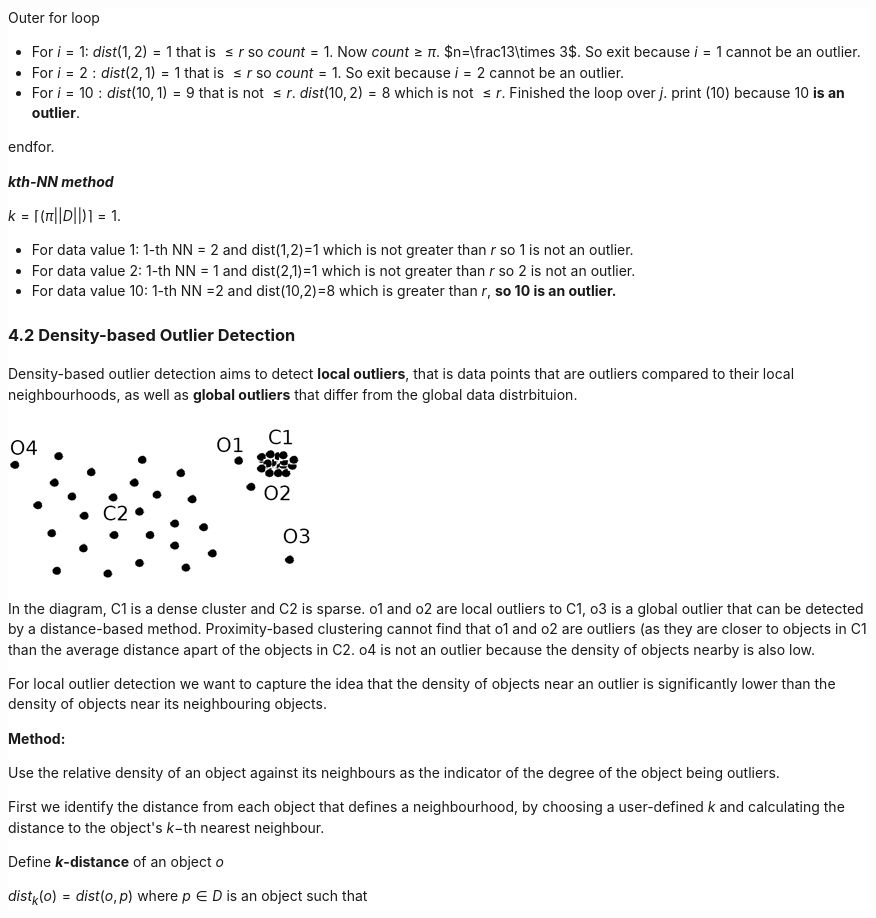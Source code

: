 Outer for loop

- For $i=1$: $dist(1,2)=1$ that is $\leq r$ so $count=1$. Now $count\geq \pi$. $n=\frac13\times 3$. So exit because $i=1$ cannot be an outlier.
- For $i=2: dist(2,1)=1$ that is $\leq r$ so $count=1$. So exit because $i=2$ cannot be an outlier.
- For $i=10: dist(10,1)=9$ that is not $\leq r$. $dist(10,2)=8$ which is not $\leq r$. Finished the loop over $j$. print (10) because $10$ **is an outlier**.

endfor.

**_kth-NN method_**

$k=\lceil(\pi||D||)\rceil=1.$

- For data value $1$: 1-th NN = 2 and dist(1,2)=1 which is not greater than $r$ so 1 is not an outlier.
- For data value $2$: 1-th NN = 1 and dist(2,1)=1 which is not greater than $r$ so 2 is not an outlier.
- For data value $10:$ 1-th NN =2 and dist(10,2)=8 which is greater than $r$, **so 10 is an outlier.**

### 4.2 Density-based Outlier Detection

Density-based outlier detection aims to detect **local outliers**, that is data points that are outliers compared to their local neighbourhoods, as well as **global outliers** that differ from the global data distrbituion.

![den-b-outlier](den-b-outlier.png)

In the diagram, C1 is a dense cluster and C2 is sparse. o1 and o2 are local outliers to C1, o3 is a global outlier that can be detected by a distance-based method.   Proximity-based clustering cannot find that o1 and o2 are outliers (as they are closer to objects in C1 than the average distance apart of the objects in C2.  o4 is not an outlier because the density of objects nearby is also low.

For local outlier detection we want to capture the idea that  the density of objects near an outlier is significantly lower than the density of objects near its neighbouring objects.

**Method:**

Use the relative density of an object against its neighbours as the indicator of the degree of the object being outliers.

First we identify the distance from each object that defines a neighbourhood, by choosing a user-defined $k$ and calculating the distance to the object's $k-$th nearest neighbour.

Define **$k$-distance** of an object $o$

$dist_k(o)=dist(o,p)$ where $p\in D$ is an object such that
